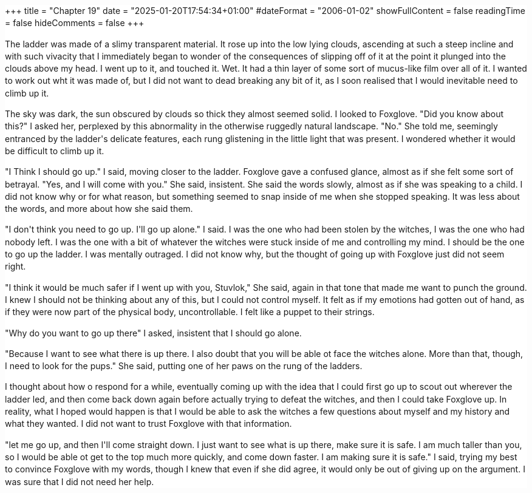 +++
title = "Chapter 19"
date = "2025-01-20T17:54:34+01:00"
#dateFormat = "2006-01-02" 
showFullContent = false
readingTime = false
hideComments = false
+++

The ladder was made of a slimy transparent material.
It rose up into the low lying clouds, ascending at such a steep incline and with such vivacity that I immediately began to wonder of the consequences of slipping off of it at the point it plunged into the clouds above my head. I went up to it, and touched it. Wet. It had a thin layer of some sort of mucus-like film over all of it. I wanted to work out wht it was made of, but I did not want to dead breaking any bit of it, as I soon realised that I would inevitable need to climb up it.

The sky was dark, the sun obscured by clouds so thick they almost seemed solid. I looked to Foxglove.
"Did you know about this?" I asked her, perplexed by this abnormality in the otherwise ruggedly natural landscape.
"No." She told me, seemingly entranced by the ladder's delicate features, each rung glistening in the little light that was present. I wondered whether it would be difficult to climb up it.

"I Think I should go up." I said, moving closer to the ladder. Foxglove gave a confused glance, almost as if she felt some sort of betrayal.
"Yes, and I will come with you." She said, insistent. She said the words slowly, almost as if she was speaking to a child. I did not know why or for what reason, but something seemed to snap inside of me when she stopped speaking. It was less about the words, and more about how she said them.

"I don't think you need to go up. I'll go up alone." I said.
I was the one who had been stolen by the witches, I was the one who had nobody left. I was the one with a bit of whatever the witches were stuck inside of me and controlling my mind. I should be the one to go up the ladder. I was mentally outraged. I did not know why, but the thought of going up with Foxglove just did not seem right.

"I think it would be much safer if I went up with you, Stuvlok," She said, again in that tone that made me want to punch the ground. I knew I should not be thinking about any of this, but I could not control myself. It felt as if my emotions had gotten out of hand, as if they were now part of the physical body, uncontrollable. I felt like a puppet to their strings. 

"Why do you want to go up there" I asked, insistent that I should go alone.

"Because I want to see what there is up there. I also doubt that you will be able ot face the witches alone. More than that, though, I need to look for the pups." She said, putting one of her paws on the rung of the ladders.

I thought about how o respond for a while, eventually coming up with the idea that I could first go up to scout out wherever the ladder led, and then come back down again before actually trying to defeat the witches, and then I could take Foxglove up. In reality, what I hoped would happen is that I would be able to ask the witches a few questions about myself and my history and what they wanted. I did not want to trust Foxglove with that information.

"let me go up, and then I'll come straight down. I just want to see what is up there, make sure it is safe. I am much taller than you, so I would be able ot get to the top much more quickly, and come down faster. I am making sure it is safe." I said, trying my best to convince Foxglove with my words, though I knew that even if she did agree, it would only be out of giving up on the argument. I was sure that I did not need her help.

